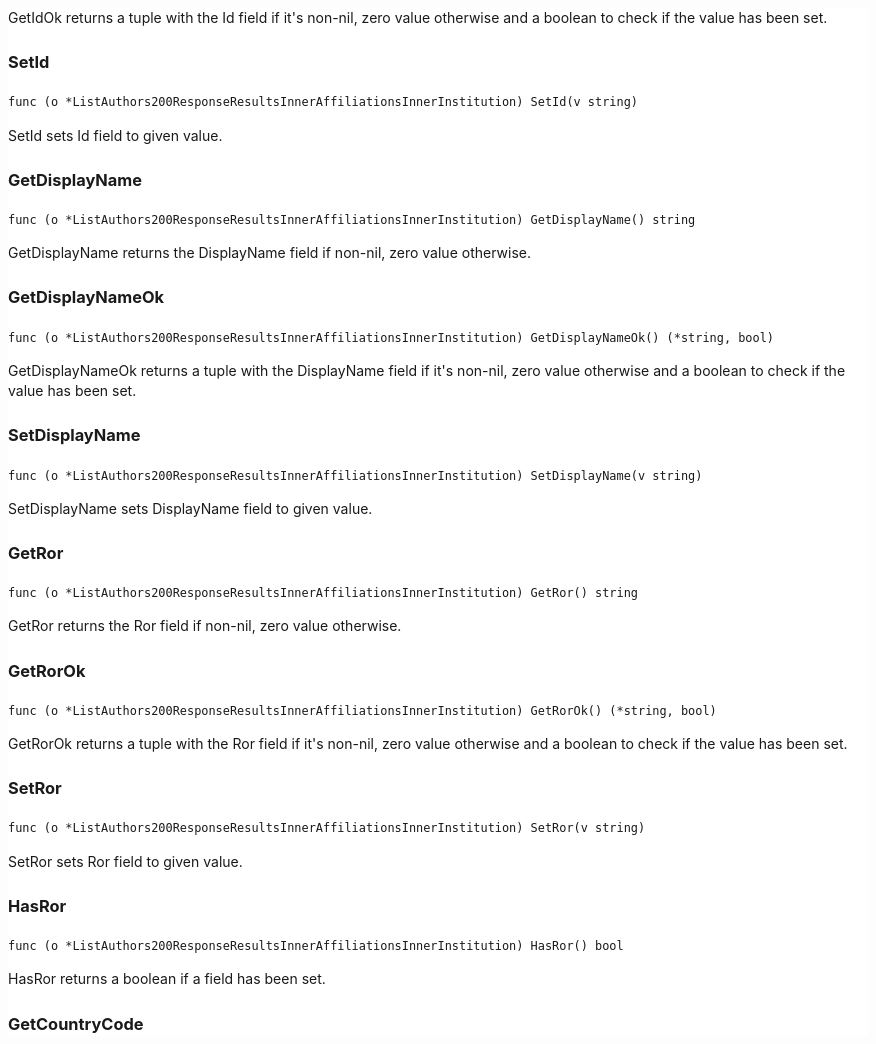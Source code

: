 GetIdOk returns a tuple with the Id field if it's non-nil, zero value otherwise
and a boolean to check if the value has been set.

### SetId

`func (o *ListAuthors200ResponseResultsInnerAffiliationsInnerInstitution) SetId(v string)`

SetId sets Id field to given value.


### GetDisplayName

`func (o *ListAuthors200ResponseResultsInnerAffiliationsInnerInstitution) GetDisplayName() string`

GetDisplayName returns the DisplayName field if non-nil, zero value otherwise.

### GetDisplayNameOk

`func (o *ListAuthors200ResponseResultsInnerAffiliationsInnerInstitution) GetDisplayNameOk() (*string, bool)`

GetDisplayNameOk returns a tuple with the DisplayName field if it's non-nil, zero value otherwise
and a boolean to check if the value has been set.

### SetDisplayName

`func (o *ListAuthors200ResponseResultsInnerAffiliationsInnerInstitution) SetDisplayName(v string)`

SetDisplayName sets DisplayName field to given value.


### GetRor

`func (o *ListAuthors200ResponseResultsInnerAffiliationsInnerInstitution) GetRor() string`

GetRor returns the Ror field if non-nil, zero value otherwise.

### GetRorOk

`func (o *ListAuthors200ResponseResultsInnerAffiliationsInnerInstitution) GetRorOk() (*string, bool)`

GetRorOk returns a tuple with the Ror field if it's non-nil, zero value otherwise
and a boolean to check if the value has been set.

### SetRor

`func (o *ListAuthors200ResponseResultsInnerAffiliationsInnerInstitution) SetRor(v string)`

SetRor sets Ror field to given value.

### HasRor

`func (o *ListAuthors200ResponseResultsInnerAffiliationsInnerInstitution) HasRor() bool`

HasRor returns a boolean if a field has been set.

### GetCountryCode
